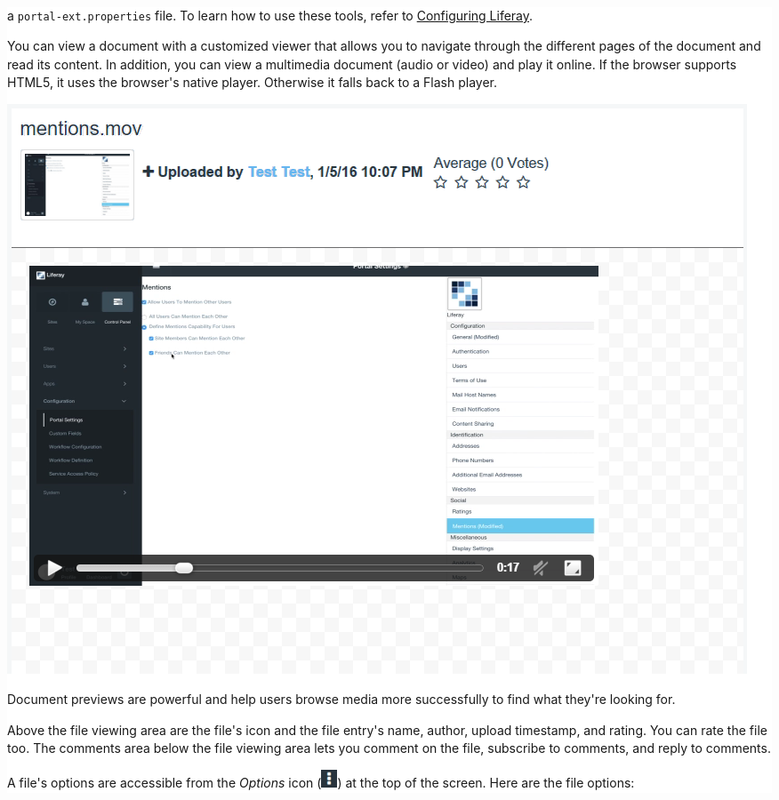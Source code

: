 a `portal-ext.properties` file. To learn how to use these tools, refer to
[Configuring
Liferay](/discover/portal/-/knowledge_base/7-0/configuring-liferay).

You can view a document with a customized viewer that allows you to navigate
through the different pages of the document and read its content. In addition,
you can view a multimedia document (audio or video) and play it online. If the
browser supports HTML5, it uses the browser's native player. Otherwise it falls
back to a Flash player.

![Figure 7: By leveraging services like Xuggler and ImageMagick, you can watch a video clip or even view a slideshow inside Liferay's Documents and Media app.](../../../images/dm-file-entry-video-preview.png)

Document previews are powerful and help users browse media more successfully to
find what they're looking for.

Above the file viewing area are the file's icon and the file entry's name,
author, upload timestamp, and rating. You can rate the file too. The comments
area below the file viewing area lets you comment on the file, subscribe to
comments, and reply to comments.

A file's options are accessible from the *Options* icon
(![Options](../../../images/icon-options.png)) at the top of the screen. Here
are the file options:

